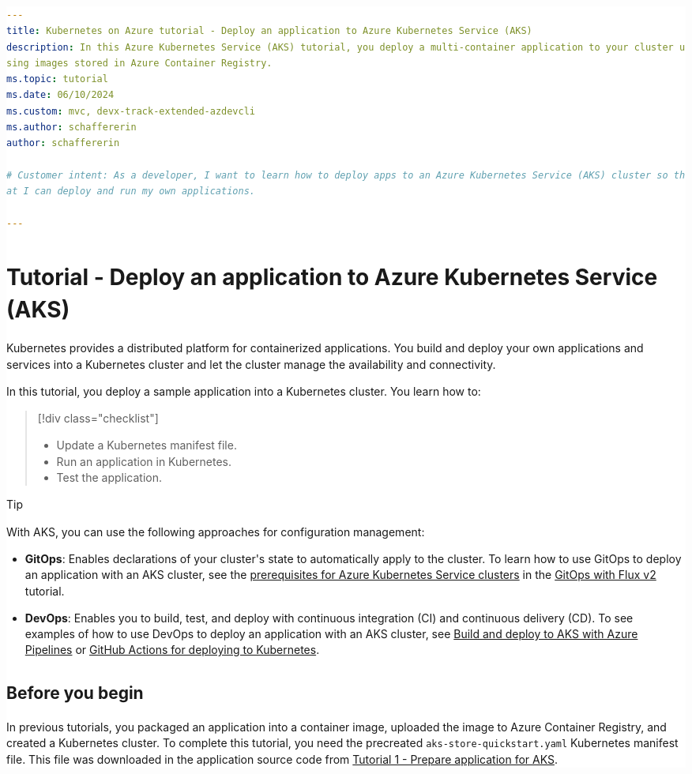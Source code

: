 ```yaml
---
title: Kubernetes on Azure tutorial - Deploy an application to Azure Kubernetes Service (AKS)
description: In this Azure Kubernetes Service (AKS) tutorial, you deploy a multi-container application to your cluster using images stored in Azure Container Registry.
ms.topic: tutorial
ms.date: 06/10/2024
ms.custom: mvc, devx-track-extended-azdevcli
ms.author: schaffererin
author: schaffererin

# Customer intent: As a developer, I want to learn how to deploy apps to an Azure Kubernetes Service (AKS) cluster so that I can deploy and run my own applications.

---
```


# Tutorial - Deploy an application to Azure Kubernetes Service (AKS)

Kubernetes provides a distributed platform for containerized applications. You build and deploy your own applications and services into a Kubernetes cluster and let the cluster manage the availability and connectivity.

In this tutorial, you deploy a sample application into a Kubernetes cluster. You learn how to:

> [!div class="checklist"]
>
> * Update a Kubernetes manifest file.
> * Run an application in Kubernetes.
> * Test the application.

> [!TIP]
>
> With AKS, you can use the following approaches for configuration management:
>
> * **GitOps**: Enables declarations of your cluster's state to automatically apply to the cluster. To learn how to use GitOps to deploy an application with an AKS cluster, see the [prerequisites for Azure Kubernetes Service clusters][gitops-flux-tutorial-aks] in the [GitOps with Flux v2][gitops-flux-tutorial] tutorial.
>
> * **DevOps**: Enables you to build, test, and deploy with continuous integration (CI) and continuous delivery (CD). To see examples of how to use DevOps to deploy an application with an AKS cluster, see [Build and deploy to AKS with Azure Pipelines](./devops-pipeline.md) or [GitHub Actions for deploying to Kubernetes](./kubernetes-action.md).

## Before you begin

In previous tutorials, you packaged an application into a container image, uploaded the image to Azure Container Registry, and created a Kubernetes cluster. To complete this tutorial, you need the precreated `aks-store-quickstart.yaml` Kubernetes manifest file. This file was downloaded in the application source code from [Tutorial 1 - Prepare application for AKS][aks-tutorial-prepare-app].


[kubectl-apply]: https://kubernetes.io/docs/reference/generated/kubectl/kubectl-commands#apply
[kubectl-get]: https://kubernetes.io/docs/reference/generated/kubectl/kubectl-commands#get
[aks-tutorial-prepare-app]: ./tutorial-kubernetes-prepare-app.md
[az-acr-list]: /cli/azure/acr
[azure-azd-install]: /azure/developer/azure-developer-cli/install-azd
[azure-cli-install]: /cli/azure/install-azure-cli
[azure-powershell-install]: /powershell/azure/install-az-ps
[get-azcontainerregistry]: /powershell/module/az.containerregistry/get-azcontainerregistry
[gitops-flux-tutorial]: /azure/azure-arc/kubernetes/tutorial-use-gitops-flux2?toc=/azure/aks/toc.json
[gitops-flux-tutorial-aks]: /azure/azure-arc/kubernetes/tutorial-use-gitops-flux2?toc=/azure/aks/toc.json#for-azure-kubernetes-service-clusters
[aks-tutorial-paas]: ./tutorial-kubernetes-paas-services.md